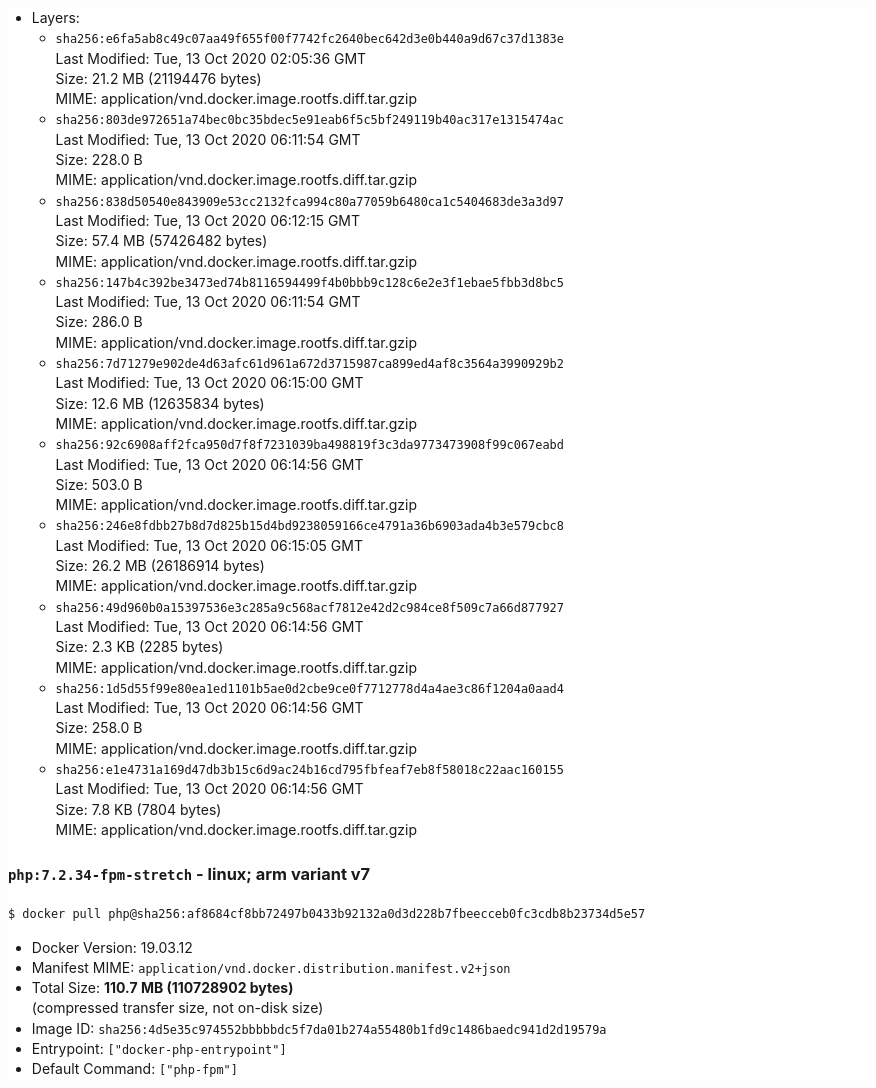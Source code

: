 -	Layers:
	-	`sha256:e6fa5ab8c49c07aa49f655f00f7742fc2640bec642d3e0b440a9d67c37d1383e`  
		Last Modified: Tue, 13 Oct 2020 02:05:36 GMT  
		Size: 21.2 MB (21194476 bytes)  
		MIME: application/vnd.docker.image.rootfs.diff.tar.gzip
	-	`sha256:803de972651a74bec0bc35bdec5e91eab6f5c5bf249119b40ac317e1315474ac`  
		Last Modified: Tue, 13 Oct 2020 06:11:54 GMT  
		Size: 228.0 B  
		MIME: application/vnd.docker.image.rootfs.diff.tar.gzip
	-	`sha256:838d50540e843909e53cc2132fca994c80a77059b6480ca1c5404683de3a3d97`  
		Last Modified: Tue, 13 Oct 2020 06:12:15 GMT  
		Size: 57.4 MB (57426482 bytes)  
		MIME: application/vnd.docker.image.rootfs.diff.tar.gzip
	-	`sha256:147b4c392be3473ed74b8116594499f4b0bbb9c128c6e2e3f1ebae5fbb3d8bc5`  
		Last Modified: Tue, 13 Oct 2020 06:11:54 GMT  
		Size: 286.0 B  
		MIME: application/vnd.docker.image.rootfs.diff.tar.gzip
	-	`sha256:7d71279e902de4d63afc61d961a672d3715987ca899ed4af8c3564a3990929b2`  
		Last Modified: Tue, 13 Oct 2020 06:15:00 GMT  
		Size: 12.6 MB (12635834 bytes)  
		MIME: application/vnd.docker.image.rootfs.diff.tar.gzip
	-	`sha256:92c6908aff2fca950d7f8f7231039ba498819f3c3da9773473908f99c067eabd`  
		Last Modified: Tue, 13 Oct 2020 06:14:56 GMT  
		Size: 503.0 B  
		MIME: application/vnd.docker.image.rootfs.diff.tar.gzip
	-	`sha256:246e8fdbb27b8d7d825b15d4bd9238059166ce4791a36b6903ada4b3e579cbc8`  
		Last Modified: Tue, 13 Oct 2020 06:15:05 GMT  
		Size: 26.2 MB (26186914 bytes)  
		MIME: application/vnd.docker.image.rootfs.diff.tar.gzip
	-	`sha256:49d960b0a15397536e3c285a9c568acf7812e42d2c984ce8f509c7a66d877927`  
		Last Modified: Tue, 13 Oct 2020 06:14:56 GMT  
		Size: 2.3 KB (2285 bytes)  
		MIME: application/vnd.docker.image.rootfs.diff.tar.gzip
	-	`sha256:1d5d55f99e80ea1ed1101b5ae0d2cbe9ce0f7712778d4a4ae3c86f1204a0aad4`  
		Last Modified: Tue, 13 Oct 2020 06:14:56 GMT  
		Size: 258.0 B  
		MIME: application/vnd.docker.image.rootfs.diff.tar.gzip
	-	`sha256:e1e4731a169d47db3b15c6d9ac24b16cd795fbfeaf7eb8f58018c22aac160155`  
		Last Modified: Tue, 13 Oct 2020 06:14:56 GMT  
		Size: 7.8 KB (7804 bytes)  
		MIME: application/vnd.docker.image.rootfs.diff.tar.gzip

### `php:7.2.34-fpm-stretch` - linux; arm variant v7

```console
$ docker pull php@sha256:af8684cf8bb72497b0433b92132a0d3d228b7fbeecceb0fc3cdb8b23734d5e57
```

-	Docker Version: 19.03.12
-	Manifest MIME: `application/vnd.docker.distribution.manifest.v2+json`
-	Total Size: **110.7 MB (110728902 bytes)**  
	(compressed transfer size, not on-disk size)
-	Image ID: `sha256:4d5e35c974552bbbbbdc5f7da01b274a55480b1fd9c1486baedc941d2d19579a`
-	Entrypoint: `["docker-php-entrypoint"]`
-	Default Command: `["php-fpm"]`
